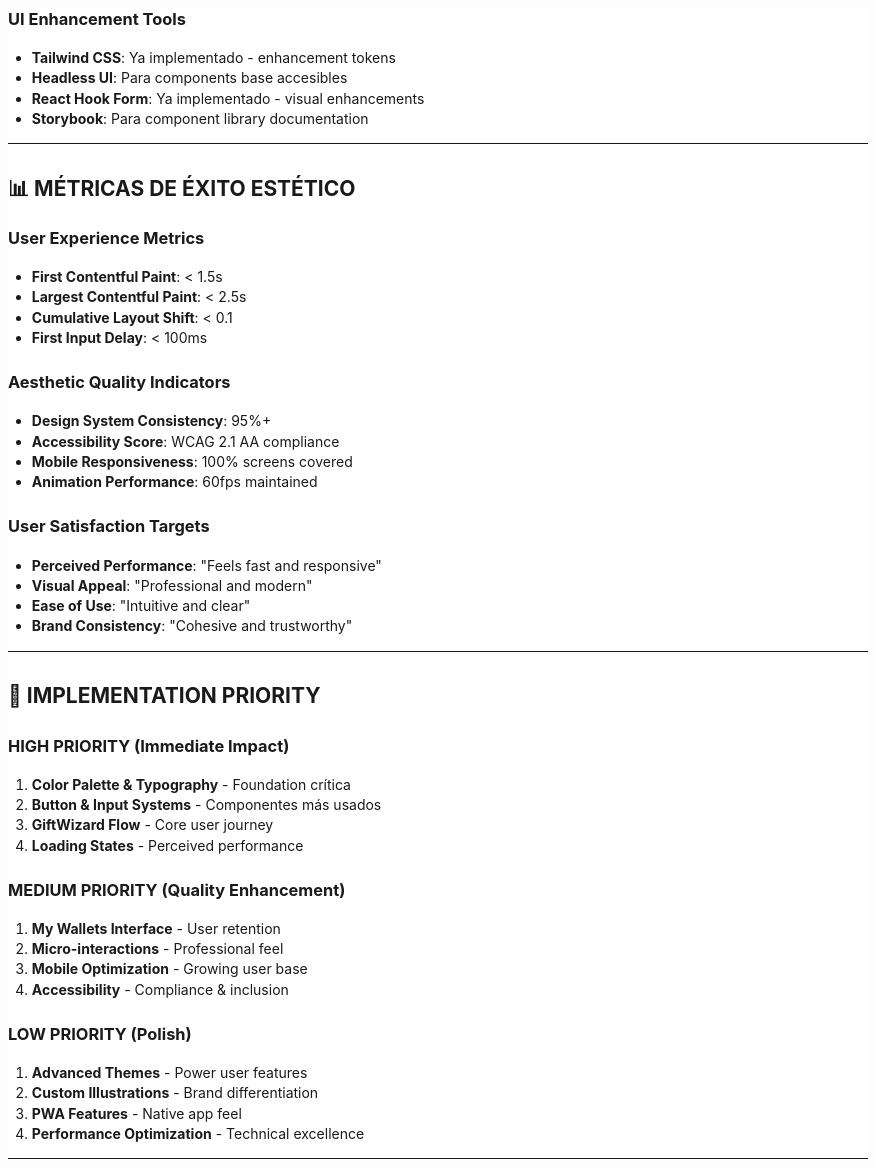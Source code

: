 ### **UI Enhancement Tools**
- **Tailwind CSS**: Ya implementado - enhancement tokens
- **Headless UI**: Para components base accesibles
- **React Hook Form**: Ya implementado - visual enhancements
- **Storybook**: Para component library documentation

---

## 📊 **MÉTRICAS DE ÉXITO ESTÉTICO**

### **User Experience Metrics**
- **First Contentful Paint**: < 1.5s
- **Largest Contentful Paint**: < 2.5s  
- **Cumulative Layout Shift**: < 0.1
- **First Input Delay**: < 100ms

### **Aesthetic Quality Indicators**
- **Design System Consistency**: 95%+
- **Accessibility Score**: WCAG 2.1 AA compliance
- **Mobile Responsiveness**: 100% screens covered
- **Animation Performance**: 60fps maintained

### **User Satisfaction Targets**
- **Perceived Performance**: "Feels fast and responsive"
- **Visual Appeal**: "Professional and modern"
- **Ease of Use**: "Intuitive and clear"
- **Brand Consistency**: "Cohesive and trustworthy"

---

## 🎯 **IMPLEMENTATION PRIORITY**

### **HIGH PRIORITY (Immediate Impact)**
1. **Color Palette & Typography** - Foundation crítica
2. **Button & Input Systems** - Componentes más usados
3. **GiftWizard Flow** - Core user journey
4. **Loading States** - Perceived performance

### **MEDIUM PRIORITY (Quality Enhancement)**
1. **My Wallets Interface** - User retention
2. **Micro-interactions** - Professional feel
3. **Mobile Optimization** - Growing user base
4. **Accessibility** - Compliance & inclusion

### **LOW PRIORITY (Polish)**
1. **Advanced Themes** - Power user features
2. **Custom Illustrations** - Brand differentiation
3. **PWA Features** - Native app feel
4. **Performance Optimization** - Technical excellence

---